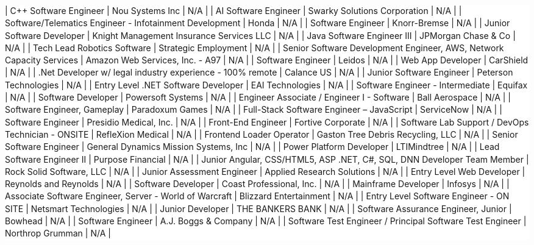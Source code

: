 | C++ Software Engineer                                                                         | Nou Systems Inc                                    | N/A        |
| AI Software Engineer                                                                          | Swarky Solutions Corporation                       | N/A        |
| Software/Telematics Engineer - Infotainment Development                                       | Honda                                              | N/A        |
| Software Engineer                                                                             | Knorr-Bremse                                       | N/A        |
| Junior Software Developer                                                                     | Knight Management Insurance Services LLC           | N/A        |
| Java Software Engineer III                                                                    | JPMorgan Chase & Co                                | N/A        |
| Tech Lead Robotics Software                                                                   | Strategic Employment                               | N/A        |
| Senior Software Development Engineer, AWS, Network Capacity Services                          | Amazon Web Services, Inc. - A97                    | N/A        |
| Software Engineer                                                                             | Leidos                                             | N/A        |
| Web App Developer                                                                             | CarShield                                          | N/A        |
| .Net Developer w/ legal industry experience - 100% remote                                     | Calance US                                         | N/A        |
| Junior Software Engineer                                                                      | Peterson Technologies                              | N/A        |
| Entry Level .NET Software Developer                                                           | EAI Technologies                                   | N/A        |
| Software Engineer - Intermediate                                                              | Equifax                                            | N/A        |
| Software Developer                                                                            | Powersoft Systems                                  | N/A        |
| Engineer Associate / Engineer I - Software                                                    | Ball Aerospace                                     | N/A        |
| Software Engineer, Gameplay                                                                   | Paradoxum Games                                    | N/A        |
| Full-Stack Software Engineer – JavaScript                                                     | ServiceNow                                         | N/A        |
| Software Engineer                                                                             | Presidio Medical, Inc.                             | N/A        |
| Front-End Engineer                                                                            | Fortive Corporate                                  | N/A        |
| Software Lab Support / DevOps Technician - ONSITE                                             | RefleXion Medical                                  | N/A        |
| Frontend Loader Operator                                                                      | Gaston Tree Debris Recycling, LLC                  | N/A        |
| Senior Software Engineer                                                                      | General Dynamics Mission Systems, Inc              | N/A        |
| Power Platform Developer                                                                      | LTIMindtree                                        | N/A        |
| Lead Software Engineer II                                                                     | Purpose Financial                                  | N/A        |
| Junior Angular, CSS/HTML5, ASP .NET, C#, SQL, DNN Developer Team Member                       | Rock Solid Software, LLC                           | N/A        |
| Junior Assessment Engineer                                                                    | Applied Research Solutions                         | N/A        |
| Entry Level Web Developer                                                                     | Reynolds and Reynolds                              | N/A        |
| Software Developer                                                                            | Coast Professional, Inc.                           | N/A        |
| Mainframe Developer                                                                           | Infosys                                            | N/A        |
| Associate Software Engineer, Server - World of Warcraft                                       | Blizzard Entertainment                             | N/A        |
| Entry Level Software Engineer - ON SITE                                                       | Netsmart Technologies                              | N/A        |
| Junior Developer                                                                              | THE BANKERS BANK                                   | N/A        |
| Software Assurance Engineer, Junior                                                           | Bowhead                                            | N/A        |
| Software Engineer                                                                             | A.J. Boggs & Company                               | N/A        |
| Software Test Engineer / Principal Software Test Engineer                                     | Northrop Grumman                                   | N/A        |